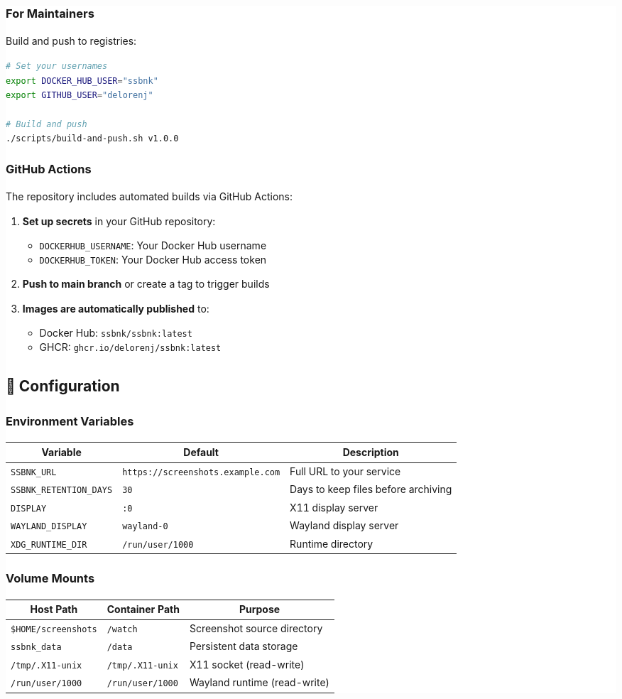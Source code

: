 ### For Maintainers

Build and push to registries:

```bash
# Set your usernames
export DOCKER_HUB_USER="ssbnk"
export GITHUB_USER="delorenj"

# Build and push
./scripts/build-and-push.sh v1.0.0
```

### GitHub Actions

The repository includes automated builds via GitHub Actions:

1. **Set up secrets** in your GitHub repository:
   - `DOCKERHUB_USERNAME`: Your Docker Hub username
   - `DOCKERHUB_TOKEN`: Your Docker Hub access token

2. **Push to main branch** or create a tag to trigger builds

3. **Images are automatically published** to:
   - Docker Hub: `ssbnk/ssbnk:latest`
   - GHCR: `ghcr.io/delorenj/ssbnk:latest`

## 🔧 Configuration

### Environment Variables

| Variable | Default | Description |
|----------|---------|-------------|
| `SSBNK_URL` | `https://screenshots.example.com` | Full URL to your service |
| `SSBNK_RETENTION_DAYS` | `30` | Days to keep files before archiving |
| `DISPLAY` | `:0` | X11 display server |
| `WAYLAND_DISPLAY` | `wayland-0` | Wayland display server |
| `XDG_RUNTIME_DIR` | `/run/user/1000` | Runtime directory |

### Volume Mounts

| Host Path | Container Path | Purpose |
|-----------|----------------|---------|
| `$HOME/screenshots` | `/watch` | Screenshot source directory |
| `ssbnk_data` | `/data` | Persistent data storage |
| `/tmp/.X11-unix` | `/tmp/.X11-unix` | X11 socket (read-write) |
| `/run/user/1000` | `/run/user/1000` | Wayland runtime (read-write) |
